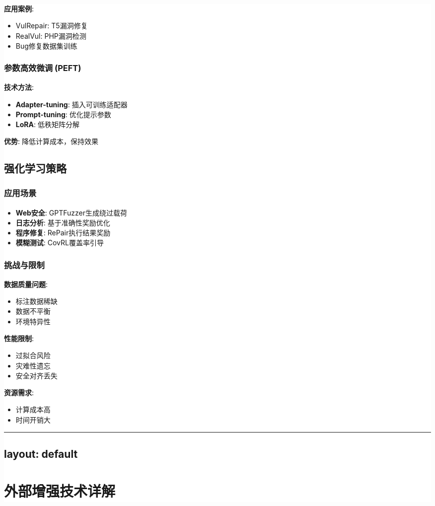 **应用案例**:
- VulRepair: T5漏洞修复
- RealVul: PHP漏洞检测
- Bug修复数据集训练

### 参数高效微调 (PEFT)
**技术方法**:
- **Adapter-tuning**: 插入可训练适配器
- **Prompt-tuning**: 优化提示参数
- **LoRA**: 低秩矩阵分解

**优势**: 降低计算成本，保持效果

</div>

<div>

## 强化学习策略

### 应用场景
- **Web安全**: GPTFuzzer生成绕过载荷
- **日志分析**: 基于准确性奖励优化
- **程序修复**: RePair执行结果奖励
- **模糊测试**: CovRL覆盖率引导

### 挑战与限制
**数据质量问题**:
- 标注数据稀缺
- 数据不平衡
- 环境特异性

**性能限制**:
- 过拟合风险
- 灾难性遗忘
- 安全对齐丢失

**资源需求**:
- 计算成本高
- 时间开销大

</div>

</div>

---
layout: default
---

# 外部增强技术详解

<div class="grid grid-cols-2 gap-8">

<div>
